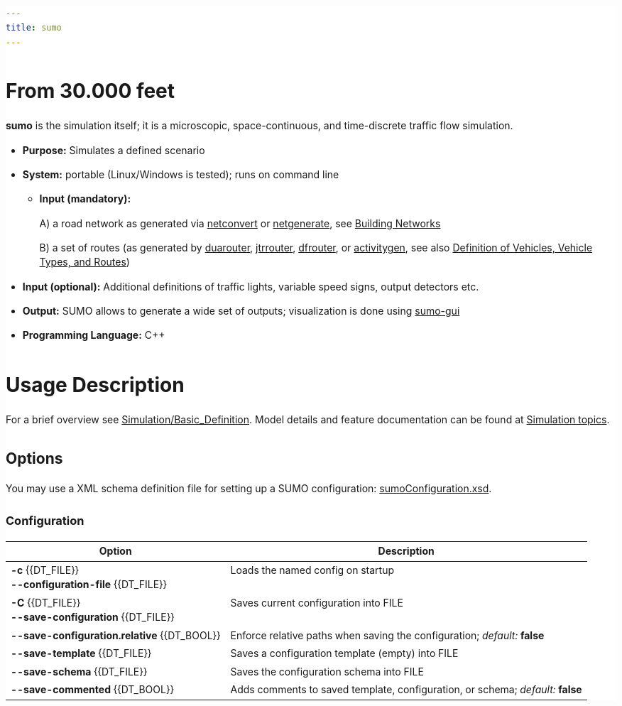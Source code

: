 ```yaml
---
title: sumo
---
```


# From 30.000 feet

**sumo** is the simulation itself; it is a microscopic,
space-continuous, and time-discrete traffic flow simulation.

- **Purpose:** Simulates a defined scenario
- **System:** portable (Linux/Windows is tested); runs on command line
  - **Input (mandatory):**

    A) a road network as generated via
    [netconvert](netconvert.md) or
    [netgenerate](netgenerate.md), see [Building
    Networks](index.md#network_building)

    B) a set of routes (as generated by
    [duarouter](duarouter.md),
    [jtrrouter](jtrrouter.md),
    [dfrouter](dfrouter.md), or
    [activitygen](activitygen.md), see also [Definition of
    Vehicles, Vehicle Types, and
    Routes](Definition_of_Vehicles,_Vehicle_Types,_and_Routes.md))

- **Input (optional):** Additional definitions of traffic lights,
    variable speed signs, output detectors etc.
- **Output:** SUMO allows to generate a wide set of outputs;
    visualization is done using [sumo-gui](sumo-gui.md)
- **Programming Language:** C++

# Usage Description

For a brief overview see
[Simulation/Basic_Definition](Simulation/Basic_Definition.md).
Model details and feature documentation can be found at [Simulation
topics](index.md#simulation).

## Options

You may use a XML schema definition file for setting up a SUMO
configuration:
[sumoConfiguration.xsd](https://sumo.dlr.de/xsd/sumoConfiguration.xsd).

### Configuration

| Option | Description |
|--------|-------------|
| **-c** {{DT_FILE}}<br> **--configuration-file** {{DT_FILE}} | Loads the named config on startup |
| **-C** {{DT_FILE}}<br> **--save-configuration** {{DT_FILE}} | Saves current configuration into FILE |
| **--save-configuration.relative** {{DT_BOOL}} | Enforce relative paths when saving the configuration; *default:* **false** |
| **--save-template** {{DT_FILE}} | Saves a configuration template (empty) into FILE |
| **--save-schema** {{DT_FILE}} | Saves the configuration schema into FILE |
| **--save-commented** {{DT_BOOL}} | Adds comments to saved template, configuration, or schema; *default:* **false** |
